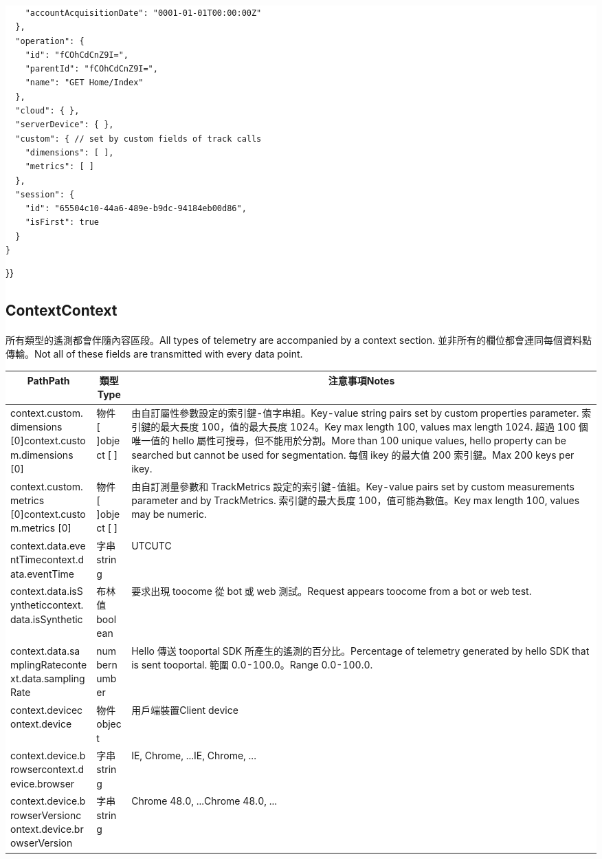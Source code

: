         "accountAcquisitionDate": "0001-01-01T00:00:00Z"
      },
      "operation": {
        "id": "fCOhCdCnZ9I=",
        "parentId": "fCOhCdCnZ9I=",
        "name": "GET Home/Index"
      },
      "cloud": { },
      "serverDevice": { },
      "custom": { // set by custom fields of track calls
        "dimensions": [ ],
        "metrics": [ ]
      },
      "session": {
        "id": "65504c10-44a6-489e-b9dc-94184eb00d86",
        "isFirst": true
      }
    }
  <span data-ttu-id="d1406-112">}</span><span class="sxs-lookup"><span data-stu-id="d1406-112">}</span></span>

## <a name="context"></a><span data-ttu-id="d1406-113">Context</span><span class="sxs-lookup"><span data-stu-id="d1406-113">Context</span></span>
<span data-ttu-id="d1406-114">所有類型的遙測都會伴隨內容區段。</span><span class="sxs-lookup"><span data-stu-id="d1406-114">All types of telemetry are accompanied by a context section.</span></span> <span data-ttu-id="d1406-115">並非所有的欄位都會連同每個資料點傳輸。</span><span class="sxs-lookup"><span data-stu-id="d1406-115">Not all of these fields are transmitted with every data point.</span></span>

| <span data-ttu-id="d1406-116">Path</span><span class="sxs-lookup"><span data-stu-id="d1406-116">Path</span></span> | <span data-ttu-id="d1406-117">類型</span><span class="sxs-lookup"><span data-stu-id="d1406-117">Type</span></span> | <span data-ttu-id="d1406-118">注意事項</span><span class="sxs-lookup"><span data-stu-id="d1406-118">Notes</span></span> |
| --- | --- | --- |
| <span data-ttu-id="d1406-119">context.custom.dimensions [0]</span><span class="sxs-lookup"><span data-stu-id="d1406-119">context.custom.dimensions [0]</span></span> |<span data-ttu-id="d1406-120">物件 [ ]</span><span class="sxs-lookup"><span data-stu-id="d1406-120">object [ ]</span></span> |<span data-ttu-id="d1406-121">由自訂屬性參數設定的索引鍵-值字串組。</span><span class="sxs-lookup"><span data-stu-id="d1406-121">Key-value string pairs set by custom properties parameter.</span></span> <span data-ttu-id="d1406-122">索引鍵的最大長度 100，值的最大長度 1024。</span><span class="sxs-lookup"><span data-stu-id="d1406-122">Key max length 100, values max length 1024.</span></span> <span data-ttu-id="d1406-123">超過 100 個唯一值的 hello 屬性可搜尋，但不能用於分割。</span><span class="sxs-lookup"><span data-stu-id="d1406-123">More than 100 unique values, hello property can be searched but cannot be used for segmentation.</span></span> <span data-ttu-id="d1406-124">每個 ikey 的最大值 200 索引鍵。</span><span class="sxs-lookup"><span data-stu-id="d1406-124">Max 200 keys per ikey.</span></span> |
| <span data-ttu-id="d1406-125">context.custom.metrics [0]</span><span class="sxs-lookup"><span data-stu-id="d1406-125">context.custom.metrics [0]</span></span> |<span data-ttu-id="d1406-126">物件 [ ]</span><span class="sxs-lookup"><span data-stu-id="d1406-126">object [ ]</span></span> |<span data-ttu-id="d1406-127">由自訂測量參數和 TrackMetrics 設定的索引鍵-值組。</span><span class="sxs-lookup"><span data-stu-id="d1406-127">Key-value pairs set by custom measurements parameter and by TrackMetrics.</span></span> <span data-ttu-id="d1406-128">索引鍵的最大長度 100，值可能為數值。</span><span class="sxs-lookup"><span data-stu-id="d1406-128">Key max length 100, values may be numeric.</span></span> |
| <span data-ttu-id="d1406-129">context.data.eventTime</span><span class="sxs-lookup"><span data-stu-id="d1406-129">context.data.eventTime</span></span> |<span data-ttu-id="d1406-130">字串</span><span class="sxs-lookup"><span data-stu-id="d1406-130">string</span></span> |<span data-ttu-id="d1406-131">UTC</span><span class="sxs-lookup"><span data-stu-id="d1406-131">UTC</span></span> |
| <span data-ttu-id="d1406-132">context.data.isSynthetic</span><span class="sxs-lookup"><span data-stu-id="d1406-132">context.data.isSynthetic</span></span> |<span data-ttu-id="d1406-133">布林值</span><span class="sxs-lookup"><span data-stu-id="d1406-133">boolean</span></span> |<span data-ttu-id="d1406-134">要求出現 toocome 從 bot 或 web 測試。</span><span class="sxs-lookup"><span data-stu-id="d1406-134">Request appears toocome from a bot or web test.</span></span> |
| <span data-ttu-id="d1406-135">context.data.samplingRate</span><span class="sxs-lookup"><span data-stu-id="d1406-135">context.data.samplingRate</span></span> |<span data-ttu-id="d1406-136">number</span><span class="sxs-lookup"><span data-stu-id="d1406-136">number</span></span> |<span data-ttu-id="d1406-137">Hello 傳送 tooportal SDK 所產生的遙測的百分比。</span><span class="sxs-lookup"><span data-stu-id="d1406-137">Percentage of telemetry generated by hello SDK that is sent tooportal.</span></span> <span data-ttu-id="d1406-138">範圍 0.0-100.0。</span><span class="sxs-lookup"><span data-stu-id="d1406-138">Range 0.0-100.0.</span></span> |
| <span data-ttu-id="d1406-139">context.device</span><span class="sxs-lookup"><span data-stu-id="d1406-139">context.device</span></span> |<span data-ttu-id="d1406-140">物件</span><span class="sxs-lookup"><span data-stu-id="d1406-140">object</span></span> |<span data-ttu-id="d1406-141">用戶端裝置</span><span class="sxs-lookup"><span data-stu-id="d1406-141">Client device</span></span> |
| <span data-ttu-id="d1406-142">context.device.browser</span><span class="sxs-lookup"><span data-stu-id="d1406-142">context.device.browser</span></span> |<span data-ttu-id="d1406-143">字串</span><span class="sxs-lookup"><span data-stu-id="d1406-143">string</span></span> |<span data-ttu-id="d1406-144">IE, Chrome, ...</span><span class="sxs-lookup"><span data-stu-id="d1406-144">IE, Chrome, ...</span></span> |
| <span data-ttu-id="d1406-145">context.device.browserVersion</span><span class="sxs-lookup"><span data-stu-id="d1406-145">context.device.browserVersion</span></span> |<span data-ttu-id="d1406-146">字串</span><span class="sxs-lookup"><span data-stu-id="d1406-146">string</span></span> |<span data-ttu-id="d1406-147">Chrome 48.0, ...</span><span class="sxs-lookup"><span data-stu-id="d1406-147">Chrome 48.0, ...</span></span> |